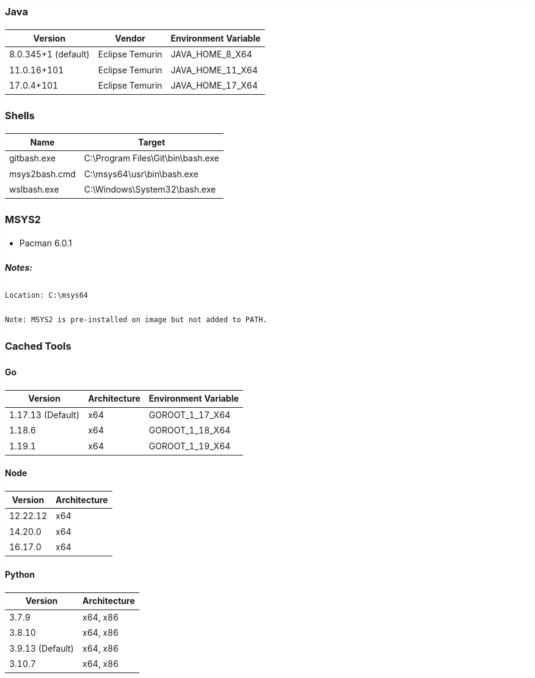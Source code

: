 ### Java
| Version             | Vendor          | Environment Variable |
| ------------------- | --------------- | -------------------- |
| 8.0.345+1 (default) | Eclipse Temurin | JAVA_HOME_8_X64      |
| 11.0.16+101         | Eclipse Temurin | JAVA_HOME_11_X64     |
| 17.0.4+101          | Eclipse Temurin | JAVA_HOME_17_X64     |

### Shells
| Name          | Target                            |
| ------------- | --------------------------------- |
| gitbash.exe   | C:\Program Files\Git\bin\bash.exe |
| msys2bash.cmd | C:\msys64\usr\bin\bash.exe        |
| wslbash.exe   | C:\Windows\System32\bash.exe      |

### MSYS2
- Pacman 6.0.1

##### Notes:
```
Location: C:\msys64

Note: MSYS2 is pre-installed on image but not added to PATH.
```

### Cached Tools
#### Go
| Version | Architecture | Environment Variable |
| ------- | ------------ | -------------------- |
| 1.17.13 (Default) | x64          | GOROOT_1_17_X64      |
| 1.18.6  | x64          | GOROOT_1_18_X64      |
| 1.19.1  | x64          | GOROOT_1_19_X64      |

#### Node
| Version | Architecture |
| ------- | ------------ |
| 12.22.12 | x64          |
| 14.20.0 | x64          |
| 16.17.0 | x64          |

#### Python
| Version | Architecture |
| ------- | ------------ |
| 3.7.9   | x64, x86     |
| 3.8.10  | x64, x86     |
| 3.9.13 (Default) | x64, x86     |
| 3.10.7  | x64, x86     |
